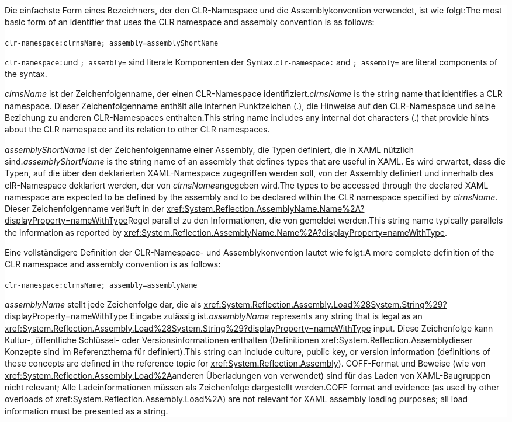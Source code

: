  <span data-ttu-id="addde-138">Die einfachste Form eines Bezeichners, der den CLR-Namespace und die Assemblykonvention verwendet, ist wie folgt:</span><span class="sxs-lookup"><span data-stu-id="addde-138">The most basic form of an identifier that uses the CLR namespace and assembly convention is as follows:</span></span>  
  
 `clr-namespace:clrnsName; assembly=assemblyShortName`
  
 <span data-ttu-id="addde-139">`clr-namespace:`und `; assembly=` sind literale Komponenten der Syntax.</span><span class="sxs-lookup"><span data-stu-id="addde-139">`clr-namespace:` and `; assembly=` are literal components of the syntax.</span></span>  
  
 <span data-ttu-id="addde-140">*clrnsName* ist der Zeichenfolgenname, der einen CLR-Namespace identifiziert.</span><span class="sxs-lookup"><span data-stu-id="addde-140">*clrnsName* is the string name that identifies a CLR namespace.</span></span> <span data-ttu-id="addde-141">Dieser Zeichenfolgenname enthält alle internen Punktzeichen (.), die Hinweise auf den CLR-Namespace und seine Beziehung zu anderen CLR-Namespaces enthalten.</span><span class="sxs-lookup"><span data-stu-id="addde-141">This string name includes any internal dot characters (.) that provide hints about the CLR namespace and its relation to other CLR namespaces.</span></span>
  
 <span data-ttu-id="addde-142">*assemblyShortName* ist der Zeichenfolgenname einer Assembly, die Typen definiert, die in XAML nützlich sind.</span><span class="sxs-lookup"><span data-stu-id="addde-142">*assemblyShortName* is the string name of an assembly that defines types that are useful in XAML.</span></span> <span data-ttu-id="addde-143">Es wird erwartet, dass die Typen, auf die über den deklarierten XAML-Namespace zugegriffen werden soll, von der Assembly definiert und innerhalb des clR-Namespace deklariert werden, der von *clrnsName*angegeben wird.</span><span class="sxs-lookup"><span data-stu-id="addde-143">The types to be accessed through the declared XAML namespace are expected to be defined by the assembly and to be declared within the CLR namespace specified by *clrnsName*.</span></span> <span data-ttu-id="addde-144">Dieser Zeichenfolgenname verläuft in der <xref:System.Reflection.AssemblyName.Name%2A?displayProperty=nameWithType>Regel parallel zu den Informationen, die von gemeldet werden.</span><span class="sxs-lookup"><span data-stu-id="addde-144">This string name typically parallels the information as reported by <xref:System.Reflection.AssemblyName.Name%2A?displayProperty=nameWithType>.</span></span>  
  
 <span data-ttu-id="addde-145">Eine vollständigere Definition der CLR-Namespace- und Assemblykonvention lautet wie folgt:</span><span class="sxs-lookup"><span data-stu-id="addde-145">A more complete definition of the CLR namespace and assembly convention is as follows:</span></span>  
  
 `clr-namespace:clrnsName; assembly=assemblyName`
  
 <span data-ttu-id="addde-146">*assemblyName* stellt jede Zeichenfolge dar, die als <xref:System.Reflection.Assembly.Load%28System.String%29?displayProperty=nameWithType> Eingabe zulässig ist.</span><span class="sxs-lookup"><span data-stu-id="addde-146">*assemblyName* represents any string that is legal as an <xref:System.Reflection.Assembly.Load%28System.String%29?displayProperty=nameWithType> input.</span></span> <span data-ttu-id="addde-147">Diese Zeichenfolge kann Kultur-, öffentliche Schlüssel- oder Versionsinformationen enthalten (Definitionen <xref:System.Reflection.Assembly>dieser Konzepte sind im Referenzthema für definiert).</span><span class="sxs-lookup"><span data-stu-id="addde-147">This string can include culture, public key, or version information (definitions of these concepts are defined in the reference topic for <xref:System.Reflection.Assembly>).</span></span> <span data-ttu-id="addde-148">COFF-Format und Beweise (wie von <xref:System.Reflection.Assembly.Load%2A>anderen Überladungen von verwendet) sind für das Laden von XAML-Baugruppen nicht relevant; Alle Ladeinformationen müssen als Zeichenfolge dargestellt werden.</span><span class="sxs-lookup"><span data-stu-id="addde-148">COFF format and evidence (as used by other overloads of <xref:System.Reflection.Assembly.Load%2A>) are not relevant for XAML assembly loading purposes; all load information must be presented as a string.</span></span>  
  